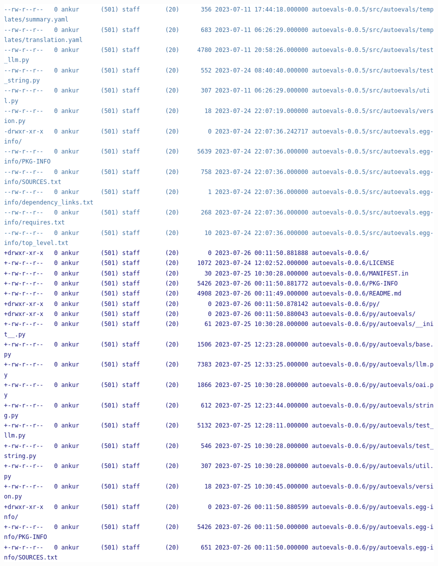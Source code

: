 ```diff
--rw-r--r--   0 ankur      (501) staff       (20)      356 2023-07-11 17:44:18.000000 autoevals-0.0.5/src/autoevals/templates/summary.yaml
--rw-r--r--   0 ankur      (501) staff       (20)      683 2023-07-11 06:26:29.000000 autoevals-0.0.5/src/autoevals/templates/translation.yaml
--rw-r--r--   0 ankur      (501) staff       (20)     4780 2023-07-11 20:58:26.000000 autoevals-0.0.5/src/autoevals/test_llm.py
--rw-r--r--   0 ankur      (501) staff       (20)      552 2023-07-24 08:40:40.000000 autoevals-0.0.5/src/autoevals/test_string.py
--rw-r--r--   0 ankur      (501) staff       (20)      307 2023-07-11 06:26:29.000000 autoevals-0.0.5/src/autoevals/util.py
--rw-r--r--   0 ankur      (501) staff       (20)       18 2023-07-24 22:07:19.000000 autoevals-0.0.5/src/autoevals/version.py
-drwxr-xr-x   0 ankur      (501) staff       (20)        0 2023-07-24 22:07:36.242717 autoevals-0.0.5/src/autoevals.egg-info/
--rw-r--r--   0 ankur      (501) staff       (20)     5639 2023-07-24 22:07:36.000000 autoevals-0.0.5/src/autoevals.egg-info/PKG-INFO
--rw-r--r--   0 ankur      (501) staff       (20)      758 2023-07-24 22:07:36.000000 autoevals-0.0.5/src/autoevals.egg-info/SOURCES.txt
--rw-r--r--   0 ankur      (501) staff       (20)        1 2023-07-24 22:07:36.000000 autoevals-0.0.5/src/autoevals.egg-info/dependency_links.txt
--rw-r--r--   0 ankur      (501) staff       (20)      268 2023-07-24 22:07:36.000000 autoevals-0.0.5/src/autoevals.egg-info/requires.txt
--rw-r--r--   0 ankur      (501) staff       (20)       10 2023-07-24 22:07:36.000000 autoevals-0.0.5/src/autoevals.egg-info/top_level.txt
+drwxr-xr-x   0 ankur      (501) staff       (20)        0 2023-07-26 00:11:50.881888 autoevals-0.0.6/
+-rw-r--r--   0 ankur      (501) staff       (20)     1072 2023-07-24 12:02:52.000000 autoevals-0.0.6/LICENSE
+-rw-r--r--   0 ankur      (501) staff       (20)       30 2023-07-25 10:30:28.000000 autoevals-0.0.6/MANIFEST.in
+-rw-r--r--   0 ankur      (501) staff       (20)     5426 2023-07-26 00:11:50.881772 autoevals-0.0.6/PKG-INFO
+-rw-r--r--   0 ankur      (501) staff       (20)     4908 2023-07-26 00:11:49.000000 autoevals-0.0.6/README.md
+drwxr-xr-x   0 ankur      (501) staff       (20)        0 2023-07-26 00:11:50.878142 autoevals-0.0.6/py/
+drwxr-xr-x   0 ankur      (501) staff       (20)        0 2023-07-26 00:11:50.880043 autoevals-0.0.6/py/autoevals/
+-rw-r--r--   0 ankur      (501) staff       (20)       61 2023-07-25 10:30:28.000000 autoevals-0.0.6/py/autoevals/__init__.py
+-rw-r--r--   0 ankur      (501) staff       (20)     1506 2023-07-25 12:23:28.000000 autoevals-0.0.6/py/autoevals/base.py
+-rw-r--r--   0 ankur      (501) staff       (20)     7383 2023-07-25 12:33:25.000000 autoevals-0.0.6/py/autoevals/llm.py
+-rw-r--r--   0 ankur      (501) staff       (20)     1866 2023-07-25 10:30:28.000000 autoevals-0.0.6/py/autoevals/oai.py
+-rw-r--r--   0 ankur      (501) staff       (20)      612 2023-07-25 12:23:44.000000 autoevals-0.0.6/py/autoevals/string.py
+-rw-r--r--   0 ankur      (501) staff       (20)     5132 2023-07-25 12:28:11.000000 autoevals-0.0.6/py/autoevals/test_llm.py
+-rw-r--r--   0 ankur      (501) staff       (20)      546 2023-07-25 10:30:28.000000 autoevals-0.0.6/py/autoevals/test_string.py
+-rw-r--r--   0 ankur      (501) staff       (20)      307 2023-07-25 10:30:28.000000 autoevals-0.0.6/py/autoevals/util.py
+-rw-r--r--   0 ankur      (501) staff       (20)       18 2023-07-25 10:30:45.000000 autoevals-0.0.6/py/autoevals/version.py
+drwxr-xr-x   0 ankur      (501) staff       (20)        0 2023-07-26 00:11:50.880599 autoevals-0.0.6/py/autoevals.egg-info/
+-rw-r--r--   0 ankur      (501) staff       (20)     5426 2023-07-26 00:11:50.000000 autoevals-0.0.6/py/autoevals.egg-info/PKG-INFO
+-rw-r--r--   0 ankur      (501) staff       (20)      651 2023-07-26 00:11:50.000000 autoevals-0.0.6/py/autoevals.egg-info/SOURCES.txt
```